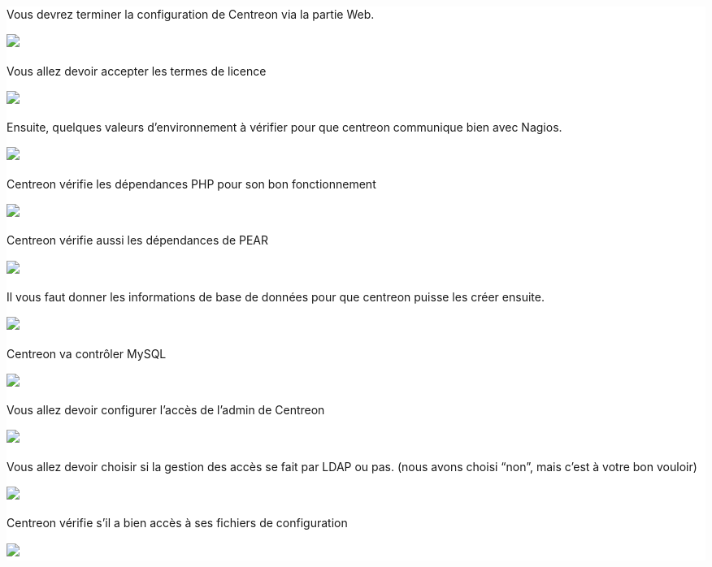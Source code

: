 Vous devrez terminer la configuration de Centreon via la partie Web.

[![](../assets/media/powered/centreon/centreon_debut_config.png@w=700)](../_detail/powered/centreon/centreon_debut_config.png@id=centreon%253Acentreon-centos-install.html "powered:centreon:centreon_debut_config.png")

Vous allez devoir accepter les termes de licence

[![](../assets/media/powered/centreon/centreon_accept_licence.png@w=700)](../_detail/powered/centreon/centreon_accept_licence.png@id=centreon%253Acentreon-centos-install.html "powered:centreon:centreon_accept_licence.png")

Ensuite, quelques valeurs d’environnement à vérifier pour que centreon
communique bien avec Nagios.

[![](../assets/media/powered/centreon/centreon_env_config.png@w=700)](../_detail/powered/centreon/centreon_env_config.png@id=centreon%253Acentreon-centos-install.html "powered:centreon:centreon_env_config.png")

Centreon vérifie les dépendances PHP pour son bon fonctionnement

[![](../assets/media/powered/centreon/centreon_php_verif.png@w=700)](../_detail/powered/centreon/centreon_php_verif.png@id=centreon%253Acentreon-centos-install.html "powered:centreon:centreon_php_verif.png")

Centreon vérifie aussi les dépendances de PEAR

[![](../assets/media/powered/centreon/centreon_verif_pear.png@w=700)](../_detail/powered/centreon/centreon_verif_pear.png@id=centreon%253Acentreon-centos-install.html "powered:centreon:centreon_verif_pear.png")

Il vous faut donner les informations de base de données pour que
centreon puisse les créer ensuite.

[![](../assets/media/powered/centreon/centreon_config_db.png@w=700)](../_detail/powered/centreon/centreon_config_db.png@id=centreon%253Acentreon-centos-install.html "powered:centreon:centreon_config_db.png")

Centreon va contrôler MySQL

[![](../assets/media/powered/centreon/centreon_verif_mysql.png@w=700)](../_detail/powered/centreon/centreon_verif_mysql.png@id=centreon%253Acentreon-centos-install.html "powered:centreon:centreon_verif_mysql.png")

Vous allez devoir configurer l’accès de l’admin de Centreon

[![](../assets/media/powered/centreon/centreon_acces_admin.png@w=700)](../_detail/powered/centreon/centreon_acces_admin.png@id=centreon%253Acentreon-centos-install.html "powered:centreon:centreon_acces_admin.png")

Vous allez devoir choisir si la gestion des accès se fait par LDAP ou
pas. (nous avons choisi “non”, mais c’est à votre bon vouloir)

[![](../assets/media/powered/centreon/centreon_config_ldap.png@w=700)](../_detail/powered/centreon/centreon_config_ldap.png@id=centreon%253Acentreon-centos-install.html "powered:centreon:centreon_config_ldap.png")

Centreon vérifie s’il a bien accès à ses fichiers de configuration

[![](../assets/media/powered/centreon/centreon_verif_fichier.png@w=700)](../_detail/powered/centreon/centreon_verif_fichier.png@id=centreon%253Acentreon-centos-install.html "powered:centreon:centreon_verif_fichier.png")
